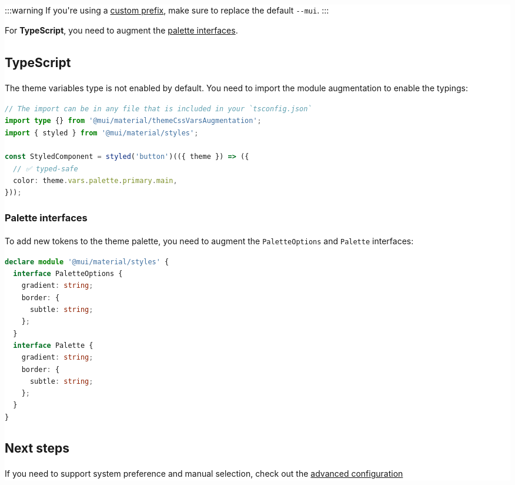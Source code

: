 :::warning
If you're using a [custom prefix](https://mui.com/material-ui/customization/css-theme-variables/configuration/#customizing-variable-prefix), make sure to replace the default `--mui`.
:::

For **TypeScript**, you need to augment the [palette interfaces](#palette-interfaces).

## TypeScript

The theme variables type is not enabled by default. You need to import the module augmentation to enable the typings:

```ts
// The import can be in any file that is included in your `tsconfig.json`
import type {} from '@mui/material/themeCssVarsAugmentation';
import { styled } from '@mui/material/styles';

const StyledComponent = styled('button')(({ theme }) => ({
  // ✅ typed-safe
  color: theme.vars.palette.primary.main,
}));
```

### Palette interfaces

To add new tokens to the theme palette, you need to augment the `PaletteOptions` and `Palette` interfaces:

```ts
declare module '@mui/material/styles' {
  interface PaletteOptions {
    gradient: string;
    border: {
      subtle: string;
    };
  }
  interface Palette {
    gradient: string;
    border: {
      subtle: string;
    };
  }
}
```

## Next steps

If you need to support system preference and manual selection, check out the [advanced configuration](https://mui.com/material-ui/customization/css-theme-variables/configuration/)